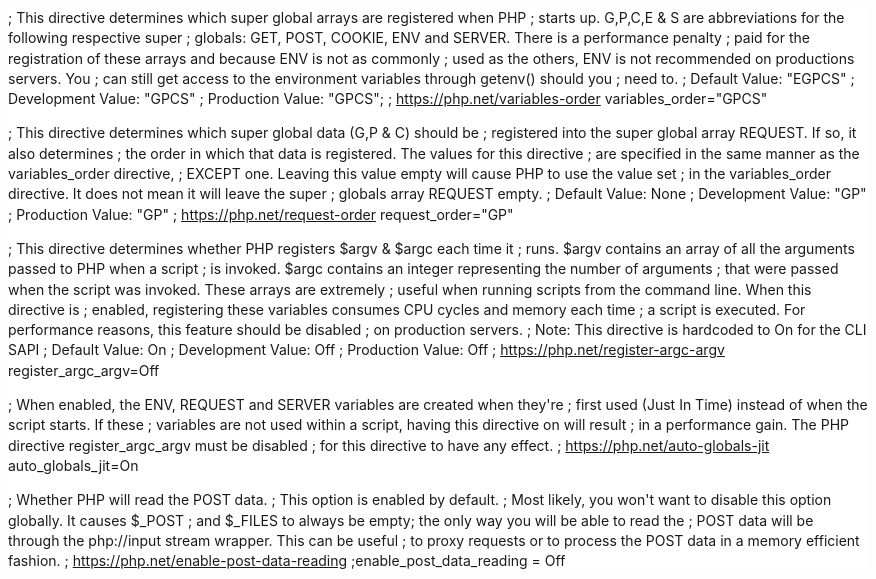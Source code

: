 ; This directive determines which super global arrays are registered when PHP
; starts up. G,P,C,E & S are abbreviations for the following respective super
; globals: GET, POST, COOKIE, ENV and SERVER. There is a performance penalty
; paid for the registration of these arrays and because ENV is not as commonly
; used as the others, ENV is not recommended on productions servers. You
; can still get access to the environment variables through getenv() should you
; need to.
; Default Value: "EGPCS"
; Development Value: "GPCS"
; Production Value: "GPCS";
; https://php.net/variables-order
variables_order="GPCS"

; This directive determines which super global data (G,P & C) should be
; registered into the super global array REQUEST. If so, it also determines
; the order in which that data is registered. The values for this directive
; are specified in the same manner as the variables_order directive,
; EXCEPT one. Leaving this value empty will cause PHP to use the value set
; in the variables_order directive. It does not mean it will leave the super
; globals array REQUEST empty.
; Default Value: None
; Development Value: "GP"
; Production Value: "GP"
; https://php.net/request-order
request_order="GP"

; This directive determines whether PHP registers $argv & $argc each time it
; runs. $argv contains an array of all the arguments passed to PHP when a script
; is invoked. $argc contains an integer representing the number of arguments
; that were passed when the script was invoked. These arrays are extremely
; useful when running scripts from the command line. When this directive is
; enabled, registering these variables consumes CPU cycles and memory each time
; a script is executed. For performance reasons, this feature should be disabled
; on production servers.
; Note: This directive is hardcoded to On for the CLI SAPI
; Default Value: On
; Development Value: Off
; Production Value: Off
; https://php.net/register-argc-argv
register_argc_argv=Off

; When enabled, the ENV, REQUEST and SERVER variables are created when they're
; first used (Just In Time) instead of when the script starts. If these
; variables are not used within a script, having this directive on will result
; in a performance gain. The PHP directive register_argc_argv must be disabled
; for this directive to have any effect.
; https://php.net/auto-globals-jit
auto_globals_jit=On

; Whether PHP will read the POST data.
; This option is enabled by default.
; Most likely, you won't want to disable this option globally. It causes $_POST
; and $_FILES to always be empty; the only way you will be able to read the
; POST data will be through the php://input stream wrapper. This can be useful
; to proxy requests or to process the POST data in a memory efficient fashion.
; https://php.net/enable-post-data-reading
;enable_post_data_reading = Off

